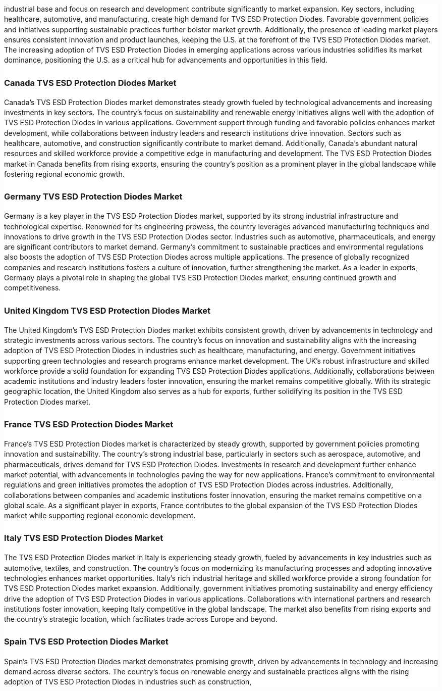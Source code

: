 industrial base and focus on research and development contribute significantly to market expansion. Key sectors, including healthcare, automotive, and manufacturing, create high demand for TVS ESD Protection Diodes. Favorable government policies and initiatives supporting sustainable practices further bolster market growth. Additionally, the presence of leading market players ensures consistent innovation and product launches, keeping the U.S. at the forefront of the TVS ESD Protection Diodes market. The increasing adoption of TVS ESD Protection Diodes in emerging applications across various industries solidifies its market dominance, positioning the U.S. as a critical hub for advancements and opportunities in this field.</p><h3>Canada TVS ESD Protection Diodes Market</h3><p>Canada&rsquo;s TVS ESD Protection Diodes market demonstrates steady growth fueled by technological advancements and increasing investments in key sectors. The country&rsquo;s focus on sustainability and renewable energy initiatives aligns well with the adoption of TVS ESD Protection Diodes in various applications. Government support through funding and favorable policies enhances market development, while collaborations between industry leaders and research institutions drive innovation. Sectors such as healthcare, automotive, and construction significantly contribute to market demand. Additionally, Canada&rsquo;s abundant natural resources and skilled workforce provide a competitive edge in manufacturing and development. The TVS ESD Protection Diodes market in Canada benefits from rising exports, ensuring the country&rsquo;s position as a prominent player in the global landscape while fostering regional economic growth.</p><h3>Germany TVS ESD Protection Diodes Market</h3><p>Germany is a key player in the TVS ESD Protection Diodes market, supported by its strong industrial infrastructure and technological expertise. Renowned for its engineering prowess, the country leverages advanced manufacturing techniques and innovations to drive growth in the TVS ESD Protection Diodes sector. Industries such as automotive, pharmaceuticals, and energy are significant contributors to market demand. Germany&rsquo;s commitment to sustainable practices and environmental regulations also boosts the adoption of TVS ESD Protection Diodes across multiple applications. The presence of globally recognized companies and research institutions fosters a culture of innovation, further strengthening the market. As a leader in exports, Germany plays a pivotal role in shaping the global TVS ESD Protection Diodes market, ensuring continued growth and competitiveness.</p><h3>United Kingdom TVS ESD Protection Diodes Market</h3><p>The United Kingdom&rsquo;s TVS ESD Protection Diodes market exhibits consistent growth, driven by advancements in technology and strategic investments across various sectors. The country&rsquo;s focus on innovation and sustainability aligns with the increasing adoption of TVS ESD Protection Diodes in industries such as healthcare, manufacturing, and energy. Government initiatives supporting green technologies and research programs enhance market development. The UK&rsquo;s robust infrastructure and skilled workforce provide a solid foundation for expanding TVS ESD Protection Diodes applications. Additionally, collaborations between academic institutions and industry leaders foster innovation, ensuring the market remains competitive globally. With its strategic geographic location, the United Kingdom also serves as a hub for exports, further solidifying its position in the TVS ESD Protection Diodes market.</p><h3>France TVS ESD Protection Diodes Market</h3><p>France&rsquo;s TVS ESD Protection Diodes market is characterized by steady growth, supported by government policies promoting innovation and sustainability. The country&rsquo;s strong industrial base, particularly in sectors such as aerospace, automotive, and pharmaceuticals, drives demand for TVS ESD Protection Diodes. Investments in research and development further enhance market potential, with advancements in technologies paving the way for new applications. France&rsquo;s commitment to environmental regulations and green initiatives promotes the adoption of TVS ESD Protection Diodes across industries. Additionally, collaborations between companies and academic institutions foster innovation, ensuring the market remains competitive on a global scale. As a significant player in exports, France contributes to the global expansion of the TVS ESD Protection Diodes market while supporting regional economic development.</p><h3>Italy TVS ESD Protection Diodes Market</h3><p>The TVS ESD Protection Diodes market in Italy is experiencing steady growth, fueled by advancements in key industries such as automotive, textiles, and construction. The country&rsquo;s focus on modernizing its manufacturing processes and adopting innovative technologies enhances market opportunities. Italy&rsquo;s rich industrial heritage and skilled workforce provide a strong foundation for TVS ESD Protection Diodes market expansion. Additionally, government initiatives promoting sustainability and energy efficiency drive the adoption of TVS ESD Protection Diodes in various applications. Collaborations with international partners and research institutions foster innovation, keeping Italy competitive in the global landscape. The market also benefits from rising exports and the country&rsquo;s strategic location, which facilitates trade across Europe and beyond.</p><h3>Spain TVS ESD Protection Diodes Market</h3><p>Spain&rsquo;s TVS ESD Protection Diodes market demonstrates promising growth, driven by advancements in technology and increasing demand across diverse sectors. The country&rsquo;s focus on renewable energy and sustainable practices aligns with the rising adoption of TVS ESD Protection Diodes in industries such as construction,